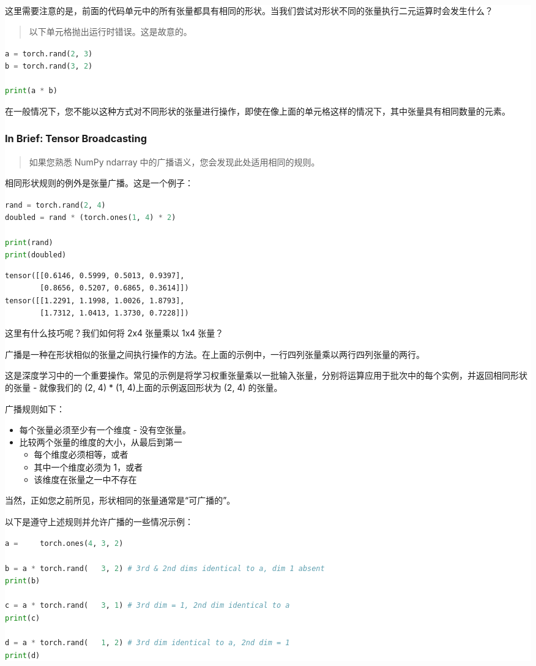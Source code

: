 这里需要注意的是，前面的代码单元中的所有张量都具有相同的形状。当我们尝试对形状不同的张量执行二元运算时会发生什么？

> 以下单元格抛出运行时错误。这是故意的。

```python
a = torch.rand(2, 3)
b = torch.rand(3, 2)

print(a * b)
```

在一般情况下，您不能以这种方式对不同形状的张量进行操作，即使在像上面的单元格这样的情况下，其中张量具有相同数量的元素。

### In Brief: Tensor Broadcasting 

> 如果您熟悉 NumPy ndarray 中的广播语义，您会发现此处适用相同的规则。

相同形状规则的例外是张量广播。这是一个例子：

```python
rand = torch.rand(2, 4)
doubled = rand * (torch.ones(1, 4) * 2)

print(rand)
print(doubled)
```

```
tensor([[0.6146, 0.5999, 0.5013, 0.9397],
        [0.8656, 0.5207, 0.6865, 0.3614]])
tensor([[1.2291, 1.1998, 1.0026, 1.8793],
        [1.7312, 1.0413, 1.3730, 0.7228]])
```

这里有什么技巧呢？我们如何将 2x4 张量乘以 1x4 张量？

广播是一种在形状相似的张量之间执行操作的方法。在上面的示例中，一行四列张量乘以两行四列张量的两行。

这是深度学习中的一个重要操作。常见的示例是将学习权重张量乘以一批输入张量，分别将运算应用于批次中的每个实例，并返回相同形状的张量 - 就像我们的 (2, 4) * (1, 4)上面的示例返回形状为 (2, 4) 的张量。

广播规则如下：

- 每个张量必须至少有一个维度 - 没有空张量。
- 比较两个张量的维度的大小，从最后到第一
  - 每个维度必须相等，或者
  - 其中一个维度必须为 1，或者
  - 该维度在张量之一中不存在

当然，正如您之前所见，形状相同的张量通常是“可广播的”。

以下是遵守上述规则并允许广播的一些情况示例：

```python
a =     torch.ones(4, 3, 2)

b = a * torch.rand(   3, 2) # 3rd & 2nd dims identical to a, dim 1 absent
print(b)

c = a * torch.rand(   3, 1) # 3rd dim = 1, 2nd dim identical to a
print(c)

d = a * torch.rand(   1, 2) # 3rd dim identical to a, 2nd dim = 1
print(d)
```
